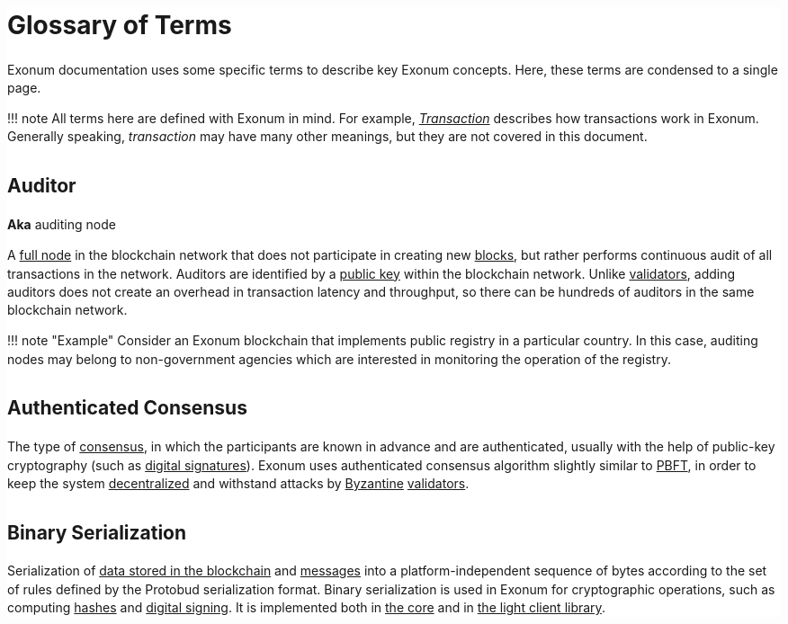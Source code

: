 # Glossary of Terms

Exonum documentation uses some specific terms to describe key Exonum
concepts.
Here, these terms are condensed to a single page.

!!! note
    All terms here are defined with Exonum in mind. For
    example, [*Transaction*](#transaction) describes how transactions work
    in Exonum. Generally speaking, *transaction* may have many other
    meanings, but they are not covered in this document.

## Auditor

**Aka** auditing node

A [full node](#full-node) in the blockchain network that does not participate
in creating new [blocks](#block), but rather performs continuous audit of all
transactions
in the network. Auditors are identified by a [public key](#public-key)
within the blockchain network.
Unlike [validators](#validator),
adding auditors does not create an overhead in transaction latency and
throughput,
so there can be hundreds of auditors in the same blockchain network.

!!! note "Example"
    Consider an Exonum blockchain that implements public registry in a
    particular
    country. In this case, auditing nodes may belong to non-government agencies
    which are interested in monitoring the operation of the registry.

## Authenticated Consensus

The type of [consensus](#consensus), in which the participants are known in
advance and are authenticated, usually with the help of public-key cryptography
(such as [digital signatures](#digital-signature)).
Exonum uses authenticated consensus algorithm slightly similar to [PBFT][pbft],
in order to keep the system [decentralized](#decentralization)
and withstand attacks by [Byzantine](#byzantine-node) [validators](#validator).

## Binary Serialization

Serialization of [data stored in the blockchain](#stored-datatype) and
[messages](#message) into a platform-independent sequence of bytes
according to the set of rules defined by the Protobud serialization format.
Binary serialization is used in Exonum for cryptographic operations, such as
computing
[hashes](#hash) and [digital signing](#digital-signature).
It is implemented both in [the core](#core)
and in [the light client library](#light-client).


[wiki:linked-ts]: https://en.wikipedia.org/wiki/Linked_timestamping
[wiki:pkc]: https://en.wikipedia.org/wiki/Public-key_cryptography
[wiki:non-rep]: https://en.wikipedia.org/wiki/Non-repudiation
[wiki:acid]: https://en.wikipedia.org/wiki/ACID
[rocksdb]: http://rocksdb.org
[exonum]: https://github.com/exonum/exonum/
[wiki:mt]: https://en.wikipedia.org/wiki/Merkle_tree
[wiki:p-tree]: https://en.wikipedia.org/wiki/Radix_tree
[wiki:commitment]: https://en.wikipedia.org/wiki/Commitment_scheme
[pbft]: http://pmg.csail.mit.edu/papers/osdi99.pdf
[mysql-stored]: https://dev.mysql.com/doc/refman/5.6/en/stored-routines.html
[sodiumoxide]: https://dnaq.github.io/sodiumoxide/sodiumoxide/index.html
[libsodium]: https://download.libsodium.org/doc/
[tweetnacl]: https://github.com/dchest/tweetnacl-js
[ed25519]: https://ed25519.cr.yp.to/
[wiki:hash]: https://en.wikipedia.org/wiki/Cryptographic_hash_function
[sha-256]: http://nvlpubs.nist.gov/nistpubs/FIPS/NIST.FIPS.180-4.pdf
[sha.js]: https://www.npmjs.com/package/sha.js
[explorer]: https://github.com/exonum/blockchain-explorer